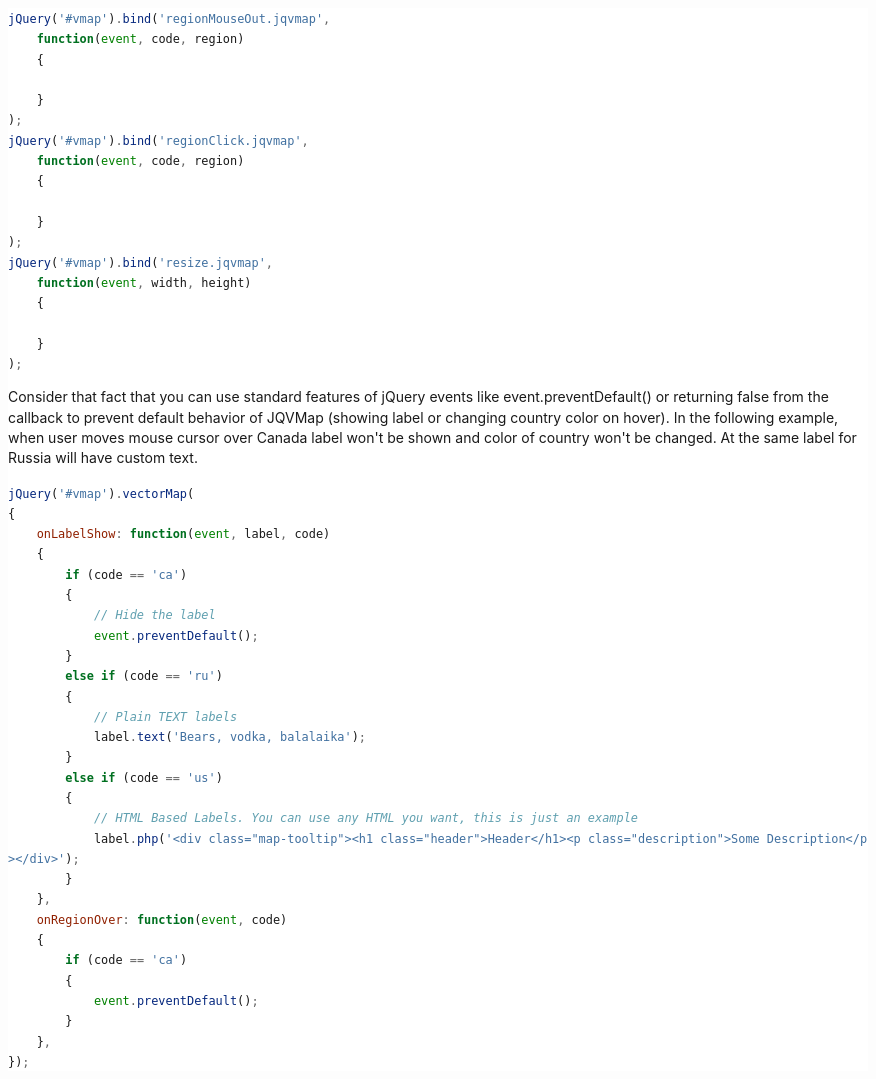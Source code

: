 ```js
jQuery('#vmap').bind('regionMouseOut.jqvmap',
    function(event, code, region)
    {

    }
);
jQuery('#vmap').bind('regionClick.jqvmap',
    function(event, code, region)
    {

    }
);
jQuery('#vmap').bind('resize.jqvmap',
    function(event, width, height)
    {

    }
);
```

Consider that fact that you can use standard features of jQuery events like event.preventDefault() or returning false from the callback to prevent default behavior of JQVMap (showing label or changing country color on hover). In the following example, when user moves mouse cursor over Canada label won't be shown and color of country won't be changed. At the same label for Russia will have custom text.

```js
jQuery('#vmap').vectorMap(
{
    onLabelShow: function(event, label, code)
    {
        if (code == 'ca')
        {
            // Hide the label
            event.preventDefault();
        }
        else if (code == 'ru')
        {
            // Plain TEXT labels
            label.text('Bears, vodka, balalaika');
        }
        else if (code == 'us')
        {
            // HTML Based Labels. You can use any HTML you want, this is just an example
            label.php('<div class="map-tooltip"><h1 class="header">Header</h1><p class="description">Some Description</p></div>');
        }
    },
    onRegionOver: function(event, code)
    {
        if (code == 'ca')
        {
            event.preventDefault();
        }
    },
});
```
